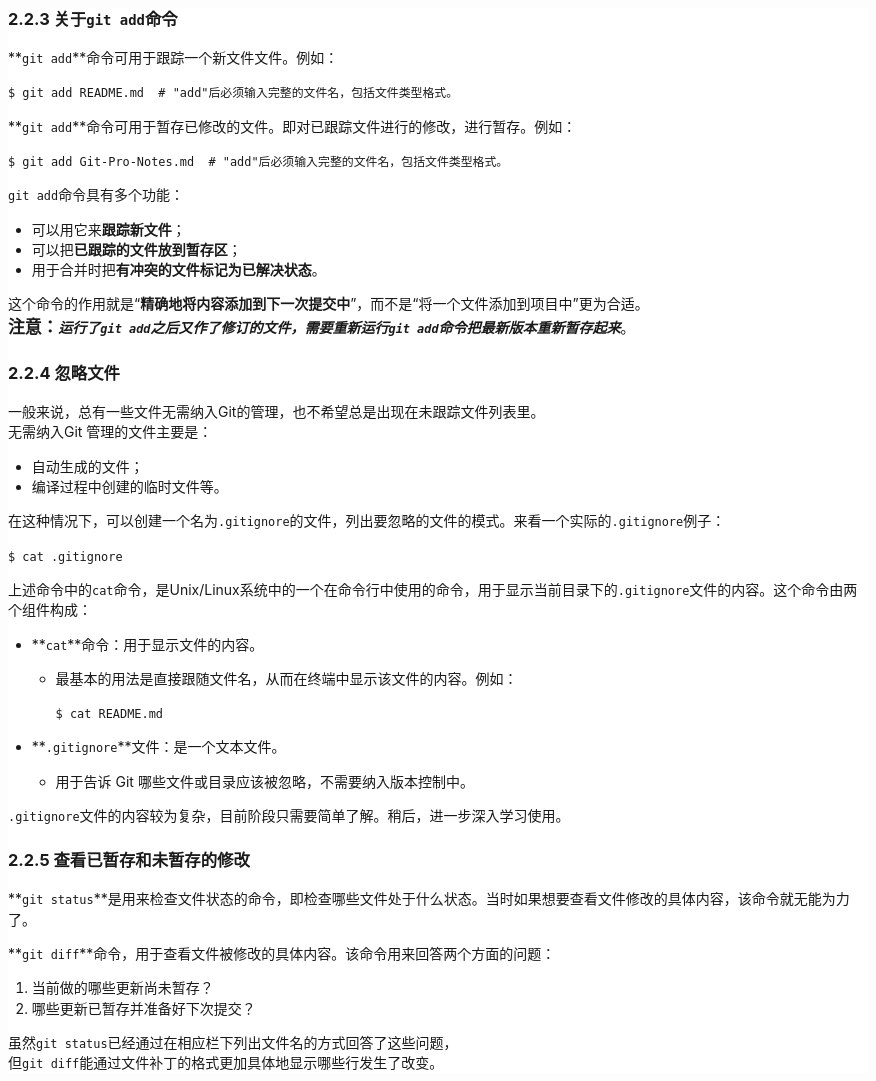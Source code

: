 ### 2.2.3 关于`git add`命令

**`git add`**命令可用于跟踪一个新文件文件。例如：

```shell
$ git add README.md  # "add"后必须输入完整的文件名，包括文件类型格式。
```

**`git add`**命令可用于暂存已修改的文件。即对已跟踪文件进行的修改，进行暂存。例如：

```shell
$ git add Git-Pro-Notes.md  # "add"后必须输入完整的文件名，包括文件类型格式。
```

`git add`命令具有多个功能：

* 可以用它来**跟踪新文件**；
* 可以把**已跟踪的文件放到暂存区**；
* 用于合并时把**有冲突的文件标记为已解决状态**。

这个命令的作用就是“**精确地将内容添加到下一次提交中**”，而不是“将一个文件添加到项目中”更为合适。<br><big>**注意：**</big>***运行了`git add`之后又作了修订的文件，需要重新运行`git add`命令把最新版本重新暂存起来***。

### 2.2.4 忽略文件

一般来说，总有一些文件无需纳入Git的管理，也不希望总是出现在未跟踪文件列表里。<br>无需纳入Git 管理的文件主要是：

* 自动生成的文件；
* 编译过程中创建的临时文件等。

在这种情况下，可以创建一个名为`.gitignore`的文件，列出要忽略的文件的模式。来看一个实际的`.gitignore`例子：

```shell
$ cat .gitignore
```

上述命令中的`cat`命令，是Unix/Linux系统中的一个在命令行中使用的命令，用于显示当前目录下的`.gitignore`文件的内容。这个命令由两个组件构成：

* **`cat`**命令：用于显示文件的内容。

  * 最基本的用法是直接跟随文件名，从而在终端中显示该文件的内容。例如：

    ```shell
    $ cat README.md
    ```

* **`.gitignore`**文件：是一个文本文件。
  * 用于告诉 Git 哪些文件或目录应该被忽略，不需要纳入版本控制中。

`.gitignore`文件的内容较为复杂，目前阶段只需要简单了解。稍后，进一步深入学习使用。

### 2.2.5  查看已暂存和未暂存的修改

**`git status`**是用来检查文件状态的命令，即检查哪些文件处于什么状态。当时如果想要查看文件修改的具体内容，该命令就无能为力了。

**`git diff`**命令，用于查看文件被修改的具体内容。该命令用来回答两个方面的问题：

1. 当前做的哪些更新尚未暂存？
2. 哪些更新已暂存并准备好下次提交？

虽然`git status`已经通过在相应栏下列出文件名的方式回答了这些问题，<br>但`git diff`能通过文件补丁的格式更加具体地显示哪些行发生了改变。
